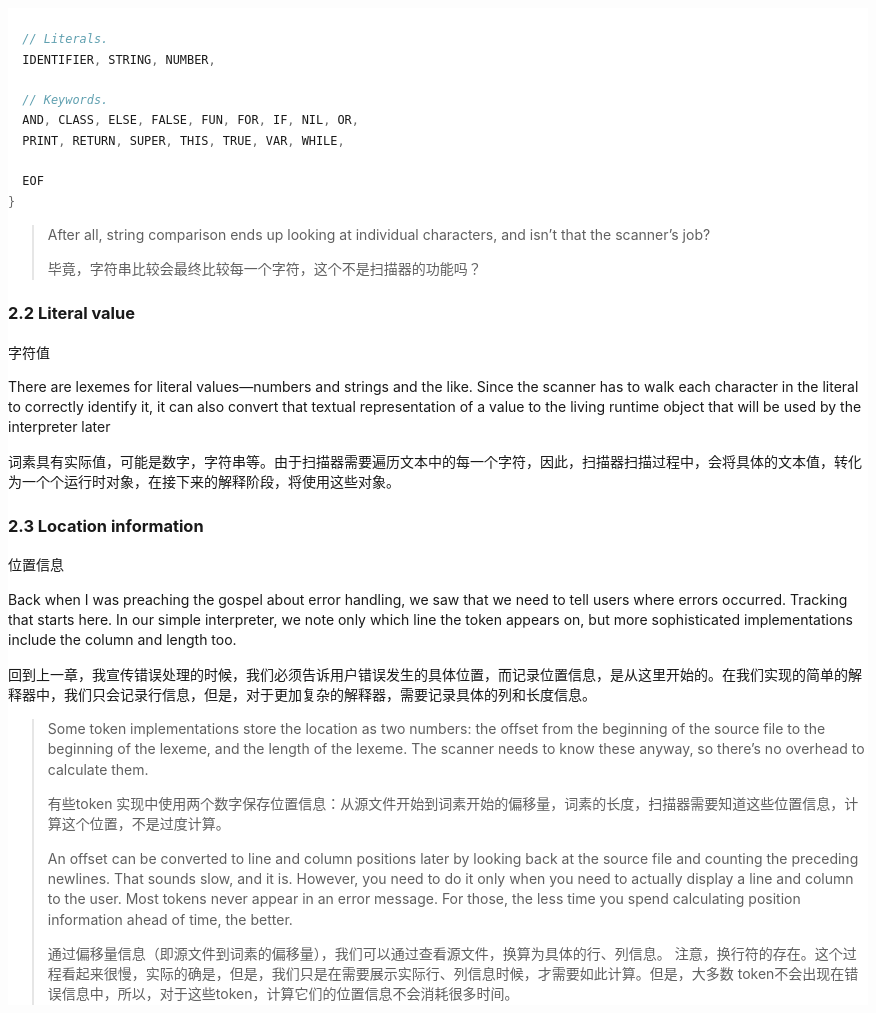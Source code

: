 ```java

  // Literals.
  IDENTIFIER, STRING, NUMBER,

  // Keywords.
  AND, CLASS, ELSE, FALSE, FUN, FOR, IF, NIL, OR,
  PRINT, RETURN, SUPER, THIS, TRUE, VAR, WHILE,

  EOF
}

```

> After all, string comparison ends up looking at individual characters, and isn’t that the scanner’s job?
> 
> 毕竟，字符串比较会最终比较每一个字符，这个不是扫描器的功能吗？

### 2.2 Literal value

字符值

There are lexemes for literal values—numbers and strings and the like. Since the scanner has to walk each character in the literal to correctly identify it, it can also convert that textual representation of a value to the living runtime object that will be used by the interpreter later

词素具有实际值，可能是数字，字符串等。由于扫描器需要遍历文本中的每一个字符，因此，扫描器扫描过程中，会将具体的文本值，转化为一个个运行时对象，在接下来的解释阶段，将使用这些对象。

### 2.3 Location information

位置信息

Back when I was preaching the gospel about error handling, we saw that we need to tell users where errors occurred. Tracking that starts here. In our simple interpreter, we note only which line the token appears on, but more sophisticated implementations include the column and length too.

回到上一章，我宣传错误处理的时候，我们必须告诉用户错误发生的具体位置，而记录位置信息，是从这里开始的。在我们实现的简单的解释器中，我们只会记录行信息，但是，对于更加复杂的解释器，需要记录具体的列和长度信息。

> Some token implementations store the location as two numbers: the offset from the beginning of the source file to the beginning of the lexeme, and the length of the lexeme. The scanner needs to know these anyway, so there’s no overhead to calculate them.
> 
> 有些token 实现中使用两个数字保存位置信息：从源文件开始到词素开始的偏移量，词素的长度，扫描器需要知道这些位置信息，计算这个位置，不是过度计算。
>
> An offset can be converted to line and column positions later by looking back at the source file and counting the preceding newlines. That sounds slow, and it is. However, you need to do it only when you need to actually display a line and column to the user. Most tokens never appear in an error message. For those, the less time you spend calculating position information ahead of time, the better.
> 
> 通过偏移量信息（即源文件到词素的偏移量），我们可以通过查看源文件，换算为具体的行、列信息。 注意，换行符的存在。这个过程看起来很慢，实际的确是，但是，我们只是在需要展示实际行、列信息时候，才需要如此计算。但是，大多数 token不会出现在错误信息中，所以，对于这些token，计算它们的位置信息不会消耗很多时间。
